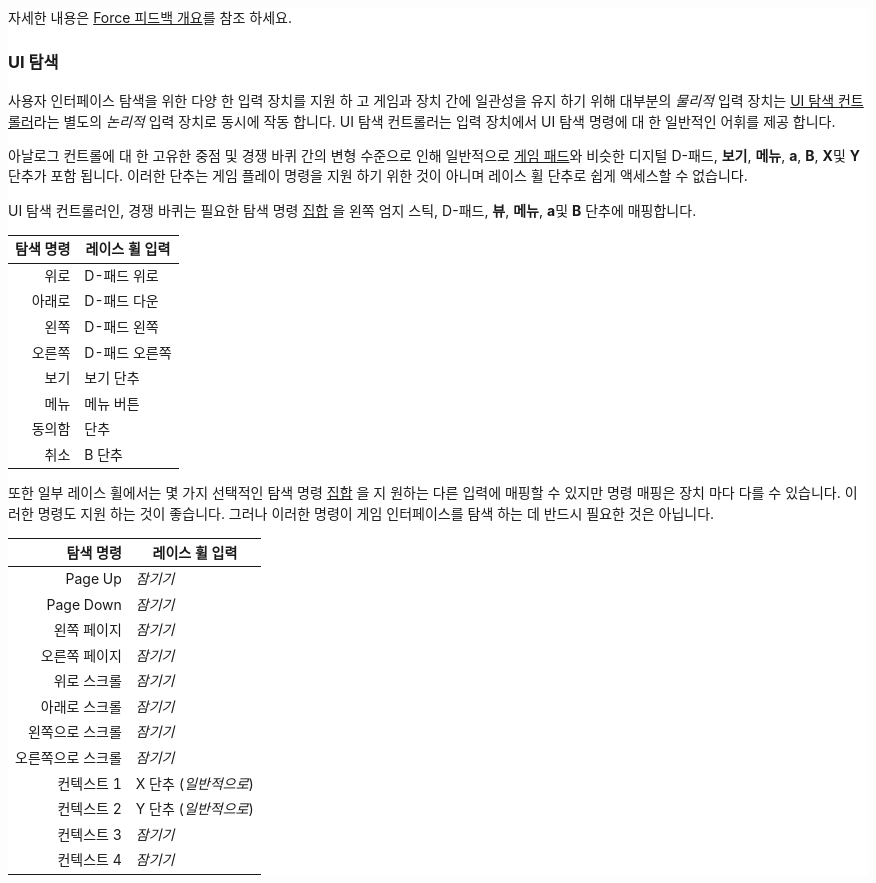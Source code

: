자세한 내용은 [Force 피드백 개요](#force-feedback-overview)를 참조 하세요.

### <a name="ui-navigation"></a>UI 탐색

사용자 인터페이스 탐색을 위한 다양 한 입력 장치를 지원 하 고 게임과 장치 간에 일관성을 유지 하기 위해 대부분의 _물리적_ 입력 장치는 [UI 탐색 컨트롤러](ui-navigation-controller.md)라는 별도의 _논리적_ 입력 장치로 동시에 작동 합니다. UI 탐색 컨트롤러는 입력 장치에서 UI 탐색 명령에 대 한 일반적인 어휘를 제공 합니다.

아날로그 컨트롤에 대 한 고유한 중점 및 경쟁 바퀴 간의 변형 수준으로 인해 일반적으로 [게임 패드](gamepad-and-vibration.md)와 비슷한 디지털 D-패드, **보기**, **메뉴**, **a**, **B**, **X**및 **Y** 단추가 포함 됩니다. 이러한 단추는 게임 플레이 명령을 지원 하기 위한 것이 아니며 레이스 휠 단추로 쉽게 액세스할 수 없습니다.

UI 탐색 컨트롤러인, 경쟁 바퀴는 필요한 탐색 명령 [집합](ui-navigation-controller.md#required-set) 을 왼쪽 엄지 스틱, D-패드, **뷰**, **메뉴**, **a**및 **B** 단추에 매핑합니다.

| 탐색 명령 | 레이스 휠 입력 |
| ------------------:| ------------------ |
|                 위로 | D-패드 위로           |
|               아래로 | D-패드 다운         |
|               왼쪽 | D-패드 왼쪽         |
|              오른쪽 | D-패드 오른쪽        |
|               보기 | 보기 단추        |
|               메뉴 | 메뉴 버튼        |
|             동의함 | 단추           |
|             취소 | B 단추           |

또한 일부 레이스 휠에서는 몇 가지 선택적인 탐색 명령 [집합](ui-navigation-controller.md#optional-set) 을 지 원하는 다른 입력에 매핑할 수 있지만 명령 매핑은 장치 마다 다를 수 있습니다. 이러한 명령도 지원 하는 것이 좋습니다. 그러나 이러한 명령이 게임 인터페이스를 탐색 하는 데 반드시 필요한 것은 아닙니다.

| 탐색 명령 | 레이스 휠 입력    |
| ------------------:| --------------------- |
|            Page Up | _잠기기_              |
|          Page Down | _잠기기_              |
|          왼쪽 페이지 | _잠기기_              |
|         오른쪽 페이지 | _잠기기_              |
|          위로 스크롤 | _잠기기_              |
|        아래로 스크롤 | _잠기기_              |
|        왼쪽으로 스크롤 | _잠기기_              |
|       오른쪽으로 스크롤 | _잠기기_              |
|          컨텍스트 1 | X 단추 (_일반적으로_) |
|          컨텍스트 2 | Y 단추 (_일반적으로_) |
|          컨텍스트 3 | _잠기기_              |
|          컨텍스트 4 | _잠기기_              |
